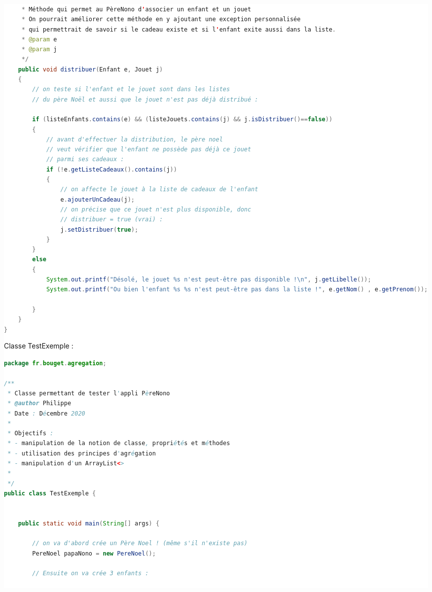 ```java
	 * Méthode qui permet au PèreNono d'associer un enfant et un jouet
	 * On pourrait améliorer cette méthode en y ajoutant une exception personnalisée
	 * qui permettrait de savoir si le cadeau existe et si l'enfant exite aussi dans la liste.
	 * @param e
	 * @param j
	 */
	public void distribuer(Enfant e, Jouet j)
	{
		// on teste si l'enfant et le jouet sont dans les listes
		// du père Noël et aussi que le jouet n'est pas déjà distribué :
		
		if (listeEnfants.contains(e) && (listeJouets.contains(j) && j.isDistribuer()==false))
		{
			// avant d'effectuer la distribution, le père noel
			// veut vérifier que l'enfant ne possède pas déjà ce jouet
			// parmi ses cadeaux :
			if (!e.getListeCadeaux().contains(j))
			{
				// on affecte le jouet à la liste de cadeaux de l'enfant
				e.ajouterUnCadeau(j);
				// on précise que ce jouet n'est plus disponible, donc 
				// distribuer = true (vrai) :
				j.setDistribuer(true);
			}
		}
		else
		{
			System.out.printf("Désolé, le jouet %s n'est peut-être pas disponible !\n", j.getLibelle());
			System.out.printf("Ou bien l'enfant %s %s n'est peut-être pas dans la liste !", e.getNom() , e.getPrenom());

		}
	}
}

```

Classe TestExemple :

```java
package fr.bouget.agregation;

/**
 * Classe permettant de tester l'appli PèreNono
 * @author Philippe
 * Date : Décembre 2020
 * 
 * Objectifs :
 * - manipulation de la notion de classe, propriétés et méthodes
 * - utilisation des principes d'agrégation
 * - manipulation d'un ArrayList<>
 *
 */
public class TestExemple {


	public static void main(String[] args) {

		// on va d'abord crée un Père Noel ! (même s'il n'existe pas)
		PereNoel papaNono = new PereNoel();

		// Ensuite on va crée 3 enfants :
		
```